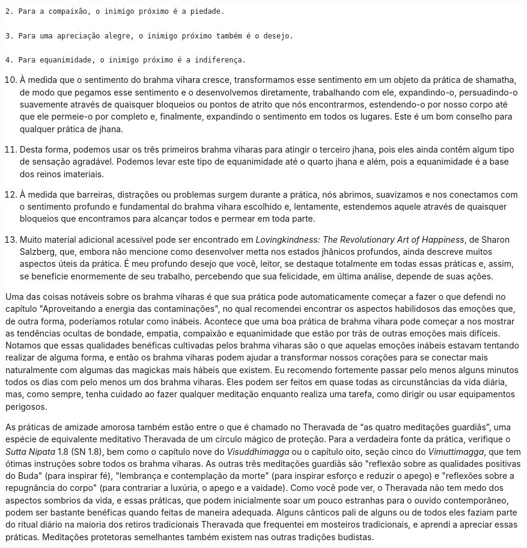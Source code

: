     2. Para a compaixão, o inimigo próximo é a piedade.

    3. Para uma apreciação alegre, o inimigo próximo também é o desejo.

    4. Para equanimidade, o inimigo próximo é a indiferença.

10. À medida que o sentimento do brahma vihara cresce, transformamos esse sentimento em um objeto da prática de shamatha, de modo que pegamos esse sentimento e o desenvolvemos diretamente, trabalhando com ele, expandindo-o, persuadindo-o suavemente através de quaisquer bloqueios ou pontos de atrito que nós encontrarmos, estendendo-o por nosso corpo até que ele permeie-o por completo e, finalmente, expandindo o sentimento em todos os lugares. Este é um bom conselho para qualquer prática de jhana.

12. Desta forma, podemos usar os três primeiros brahma viharas para atingir o terceiro jhana, pois eles ainda contêm algum tipo de sensação agradável. Podemos levar este tipo de equanimidade até o quarto jhana e além, pois a equanimidade é a base dos reinos imateriais.

13. À medida que barreiras, distrações ou problemas surgem durante a prática, nós abrimos, suavizamos e nos conectamos com o sentimento profundo e fundamental do brahma vihara escolhido e, lentamente, estendemos aquele através de quaisquer bloqueios que encontramos para alcançar todos e permear em toda parte.

14. Muito material adicional acessível pode ser encontrado em _Lovingkindness: The Revolutionary Art of Happiness_, de Sharon Salzberg, que, embora não mencione como desenvolver metta nos estados jhânicos profundos, ainda descreve muitos aspectos úteis da prática. É meu profundo desejo que você, leitor, se destaque totalmente em todas essas práticas e, assim, se beneficie enormemente de seu trabalho, percebendo que sua felicidade, em última análise, depende de suas ações.

Uma das coisas notáveis ​​sobre os brahma viharas é que sua prática pode automaticamente começar a fazer o que defendi no capítulo "Aproveitando a energia das contaminações", no qual recomendei encontrar os aspectos habilidosos das emoções que, de outra forma, poderíamos rotular como inábeis. Acontece que uma boa prática de brahma vihara pode começar a nos mostrar as tendências ocultas de bondade, empatia, compaixão e equanimidade que estão por trás de outras emoções mais difíceis. Notamos que essas qualidades benéficas cultivadas pelos brahma viharas são o que aquelas emoções inábeis estavam tentando realizar de alguma forma, e então os brahma viharas podem ajudar a transformar nossos corações para se conectar mais naturalmente com algumas das magickas mais hábeis que existem. Eu recomendo fortemente passar pelo menos alguns minutos todos os dias com pelo menos um dos brahma viharas. Eles podem ser feitos em quase todas as circunstâncias da vida diária, mas, como sempre, tenha cuidado ao fazer qualquer meditação enquanto realiza uma tarefa, como dirigir ou usar equipamentos perigosos.

As práticas de amizade amorosa também estão entre o que é chamado no Theravada de “as quatro meditações guardiãs”, uma espécie de equivalente meditativo Theravada de um círculo mágico de proteção. Para a verdadeira fonte da prática, verifique o _Sutta Nipata_ 1.8 (SN 1.8), bem como o capítulo nove do _Visuddhimagga_ ou o capítulo oito, seção cinco do _Vimuttimagga_, que tem ótimas instruções sobre todos os brahma viharas. As outras três meditações guardiãs são "reflexão sobre as qualidades positivas do Buda" (para inspirar fé), "lembrança e contemplação da morte" (para inspirar esforço e reduzir o apego) e "reflexões sobre a repugnância do corpo" (para contrariar a luxúria, o apego e a vaidade). Como você pode ver, o Theravada não tem medo dos aspectos sombrios da vida, e essas práticas, que podem inicialmente soar um pouco estranhas para o ouvido contemporâneo, podem ser bastante benéficas quando feitas de maneira adequada. Alguns cânticos pali de alguns ou de todos eles faziam parte do ritual diário na maioria dos retiros tradicionais Theravada que frequentei em mosteiros tradicionais, e aprendi a apreciar essas práticas. Meditações protetoras semelhantes também existem nas outras tradições budistas.
